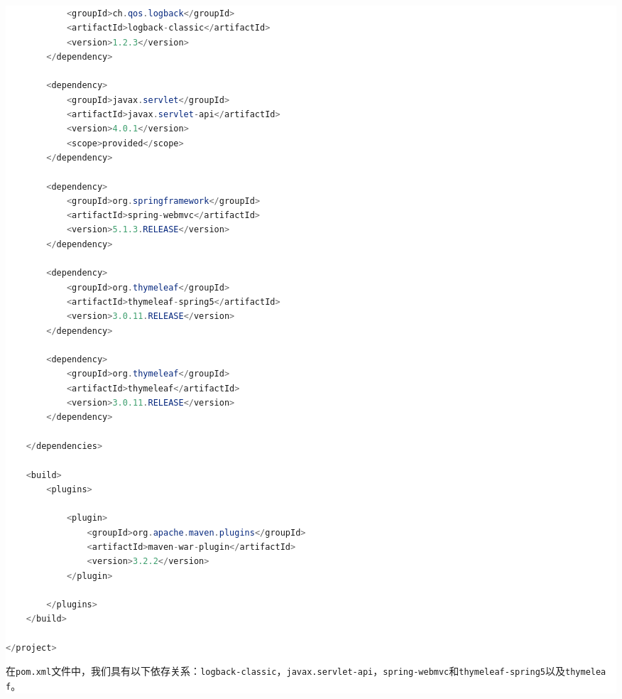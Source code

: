 ```java
            <groupId>ch.qos.logback</groupId>
            <artifactId>logback-classic</artifactId>
            <version>1.2.3</version>
        </dependency>

        <dependency>
            <groupId>javax.servlet</groupId>
            <artifactId>javax.servlet-api</artifactId>
            <version>4.0.1</version>
            <scope>provided</scope>
        </dependency>

        <dependency>
            <groupId>org.springframework</groupId>
            <artifactId>spring-webmvc</artifactId>
            <version>5.1.3.RELEASE</version>
        </dependency>

        <dependency>
            <groupId>org.thymeleaf</groupId>
            <artifactId>thymeleaf-spring5</artifactId>
            <version>3.0.11.RELEASE</version>
        </dependency>

        <dependency>
            <groupId>org.thymeleaf</groupId>
            <artifactId>thymeleaf</artifactId>
            <version>3.0.11.RELEASE</version>
        </dependency>

    </dependencies>

    <build>
        <plugins>

            <plugin>
                <groupId>org.apache.maven.plugins</groupId>
                <artifactId>maven-war-plugin</artifactId>
                <version>3.2.2</version>
            </plugin>

        </plugins>
    </build>

</project>

```

在`pom.xml`文件中，我们具有以下依存关系：`logback-classic`，`javax.servlet-api`，`spring-webmvc`和`thymeleaf-spring5`以及`thymeleaf`。
